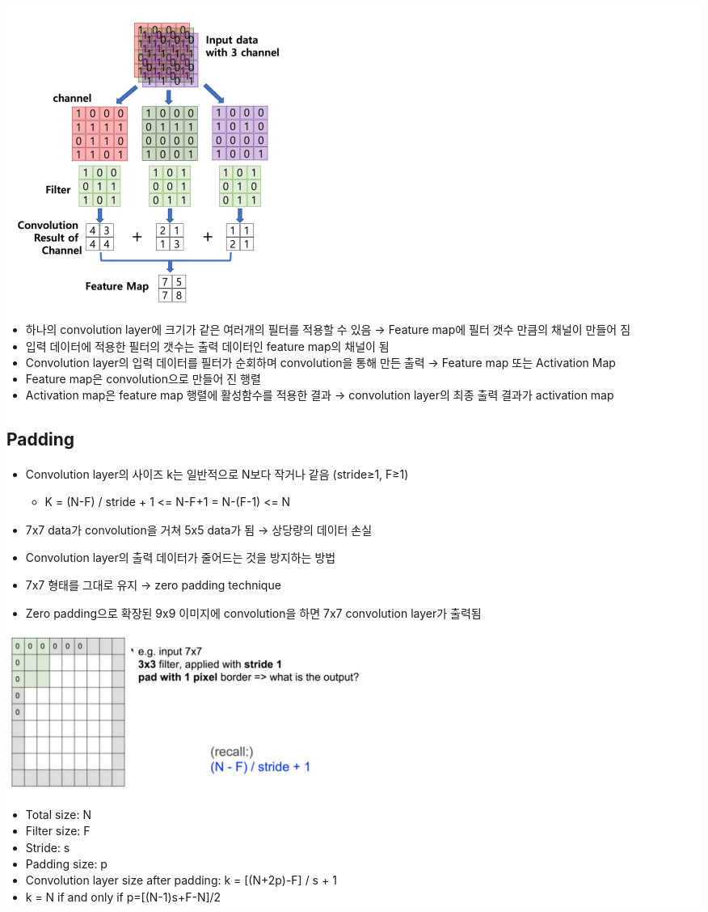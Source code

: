 ![image-20220307114906644](../image.assets/image-20220307114906644.png)

- 하나의 convolution layer에 크기가 같은 여러개의 필터를 적용할 수 있음 → Feature map에 필터 갯수 만큼의 채널이 만들어 짐 
- 입력 데이터에 적용한 필터의 갯수는 출력 데이터인 feature map의 채널이 됨 
- Convolution layer의 입력 데이터를 필터가 순회하며 convolution을 통해 만든 출력 → Feature map 또는 Activation Map 
- Feature map은 convolution으로 만들어 진 행렬 
- Activation map은 feature map 행렬에 활성함수를 적용한 결과 → convolution layer의 최종 출력 결과가 activation map



## Padding

- Convolution layer의 사이즈 k는 일반적으로 N보다 작거나 같음 (stride≥1, F≥1) 
  - K = (N-F) / stride + 1 <= N-F+1 = N-(F-1) <= N
- 7x7 data가 convolution을 거쳐 5x5 data가 됨 → 상당량의 데이터 손실 
- Convolution layer의 출력 데이터가 줄어드는 것을 방지하는 방법 
- 7x7 형태를 그대로 유지 → zero padding technique

- Zero padding으로 확장된 9x9 이미지에 convolution을 하면 7x7 convolution layer가 출력됨

![image-20220307131332101](../image.assets/image-20220307131332101.png)

- Total size: N 
- Filter size: F 
- Stride: s 
- Padding size: p 
- Convolution layer size after padding: k = [(N+2p)-F] / s + 1 
- k = N if and only if p=[(N-1)s+F-N]/2
